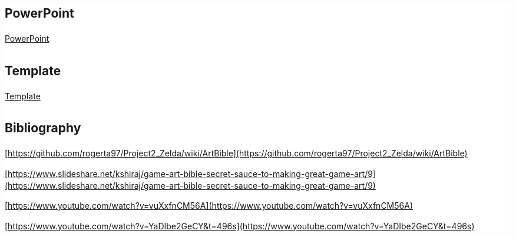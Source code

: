 ## PowerPoint

[PowerPoint](file:///C:/Users/valve/Downloads/Art%20Bible.pdf)

## Template

[Template](file:///C:/Users/valve/Downloads/Document%20sense%20títol.pdf)

## Bibliography
[https://github.com/rogerta97/Project2_Zelda/wiki/ArtBible](https://github.com/rogerta97/Project2_Zelda/wiki/ArtBible)

[https://www.slideshare.net/kshiraj/game-art-bible-secret-sauce-to-making-great-game-art/9](https://www.slideshare.net/kshiraj/game-art-bible-secret-sauce-to-making-great-game-art/9)

[https://www.youtube.com/watch?v=vuXxfnCM56A](https://www.youtube.com/watch?v=vuXxfnCM56A)

[https://www.youtube.com/watch?v=YaDIbe2GeCY&t=496s](https://www.youtube.com/watch?v=YaDIbe2GeCY&t=496s)
